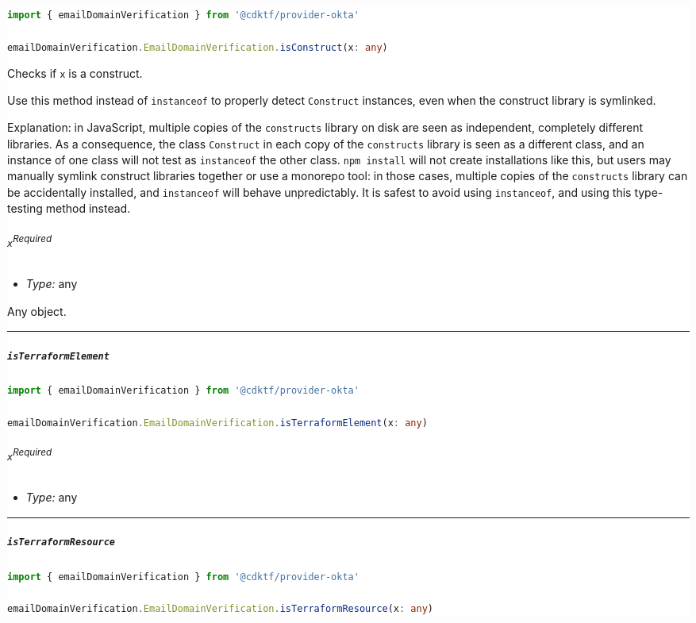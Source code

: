 ```typescript
import { emailDomainVerification } from '@cdktf/provider-okta'

emailDomainVerification.EmailDomainVerification.isConstruct(x: any)
```

Checks if `x` is a construct.

Use this method instead of `instanceof` to properly detect `Construct`
instances, even when the construct library is symlinked.

Explanation: in JavaScript, multiple copies of the `constructs` library on
disk are seen as independent, completely different libraries. As a
consequence, the class `Construct` in each copy of the `constructs` library
is seen as a different class, and an instance of one class will not test as
`instanceof` the other class. `npm install` will not create installations
like this, but users may manually symlink construct libraries together or
use a monorepo tool: in those cases, multiple copies of the `constructs`
library can be accidentally installed, and `instanceof` will behave
unpredictably. It is safest to avoid using `instanceof`, and using
this type-testing method instead.

###### `x`<sup>Required</sup> <a name="x" id="@cdktf/provider-okta.emailDomainVerification.EmailDomainVerification.isConstruct.parameter.x"></a>

- *Type:* any

Any object.

---

##### `isTerraformElement` <a name="isTerraformElement" id="@cdktf/provider-okta.emailDomainVerification.EmailDomainVerification.isTerraformElement"></a>

```typescript
import { emailDomainVerification } from '@cdktf/provider-okta'

emailDomainVerification.EmailDomainVerification.isTerraformElement(x: any)
```

###### `x`<sup>Required</sup> <a name="x" id="@cdktf/provider-okta.emailDomainVerification.EmailDomainVerification.isTerraformElement.parameter.x"></a>

- *Type:* any

---

##### `isTerraformResource` <a name="isTerraformResource" id="@cdktf/provider-okta.emailDomainVerification.EmailDomainVerification.isTerraformResource"></a>

```typescript
import { emailDomainVerification } from '@cdktf/provider-okta'

emailDomainVerification.EmailDomainVerification.isTerraformResource(x: any)
```
